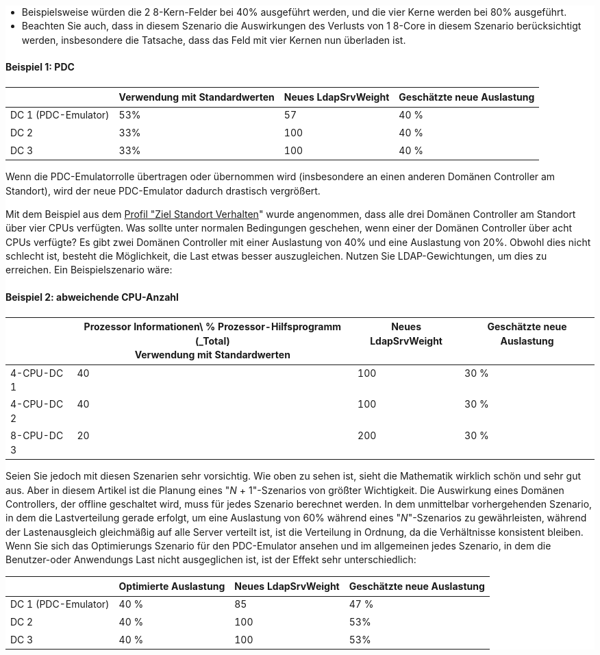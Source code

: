   - Beispielsweise würden die 2 8-Kern-Felder bei 40% ausgeführt werden, und die vier Kerne werden bei 80% ausgeführt.
  - Beachten Sie auch, dass in diesem Szenario die Auswirkungen des Verlusts von 1 8-Core in diesem Szenario berücksichtigt werden, insbesondere die Tatsache, dass das Feld mit vier Kernen nun überladen ist.

#### <a name="example-1---pdc"></a>Beispiel 1: PDC

| |Verwendung mit Standardwerten|Neues LdapSrvWeight|Geschätzte neue Auslastung|
|-|-|-|-|
|DC 1 (PDC-Emulator)|53%|57|40 %|
|DC 2|33%|100|40 %|
|DC 3|33%|100|40 %|

Wenn die PDC-Emulatorrolle übertragen oder übernommen wird (insbesondere an einen anderen Domänen Controller am Standort), wird der neue PDC-Emulator dadurch drastisch vergrößert.

Mit dem Beispiel aus dem [Profil "Ziel Standort Verhalten](#target-site-behavior-profile)" wurde angenommen, dass alle drei Domänen Controller am Standort über vier CPUs verfügten. Was sollte unter normalen Bedingungen geschehen, wenn einer der Domänen Controller über acht CPUs verfügte? Es gibt zwei Domänen Controller mit einer Auslastung von 40% und eine Auslastung von 20%. Obwohl dies nicht schlecht ist, besteht die Möglichkeit, die Last etwas besser auszugleichen. Nutzen Sie LDAP-Gewichtungen, um dies zu erreichen.  Ein Beispielszenario wäre:

#### <a name="example-2---differing-cpu-counts"></a>Beispiel 2: abweichende CPU-Anzahl

| |Prozessor Informationen\\ %&nbsp;Prozessor-Hilfsprogramm (_Total)<br />Verwendung mit Standardwerten|Neues LdapSrvWeight|Geschätzte neue Auslastung|
|-|-|-|-|
|4-CPU-DC 1|40|100|30 %|
|4-CPU-DC 2|40|100|30 %|
|8-CPU-DC 3|20|200|30 %|

Seien Sie jedoch mit diesen Szenarien sehr vorsichtig. Wie oben zu sehen ist, sieht die Mathematik wirklich schön und sehr gut aus. Aber in diesem Artikel ist die Planung eines "*N* + 1"-Szenarios von größter Wichtigkeit. Die Auswirkung eines Domänen Controllers, der offline geschaltet wird, muss für jedes Szenario berechnet werden. In dem unmittelbar vorhergehenden Szenario, in dem die Lastverteilung gerade erfolgt, um eine Auslastung von 60% während eines "*N*"-Szenarios zu gewährleisten, während der Lastenausgleich gleichmäßig auf alle Server verteilt ist, ist die Verteilung in Ordnung, da die Verhältnisse konsistent bleiben. Wenn Sie sich das Optimierungs Szenario für den PDC-Emulator ansehen und im allgemeinen jedes Szenario, in dem die Benutzer-oder Anwendungs Last nicht ausgeglichen ist, ist der Effekt sehr unterschiedlich:

| |Optimierte Auslastung|Neues LdapSrvWeight|Geschätzte neue Auslastung|
|-|-|-|-|
|DC 1 (PDC-Emulator)|40 %|85|47 %|
|DC 2|40 %|100|53%|
|DC 3|40 %|100|53%|
